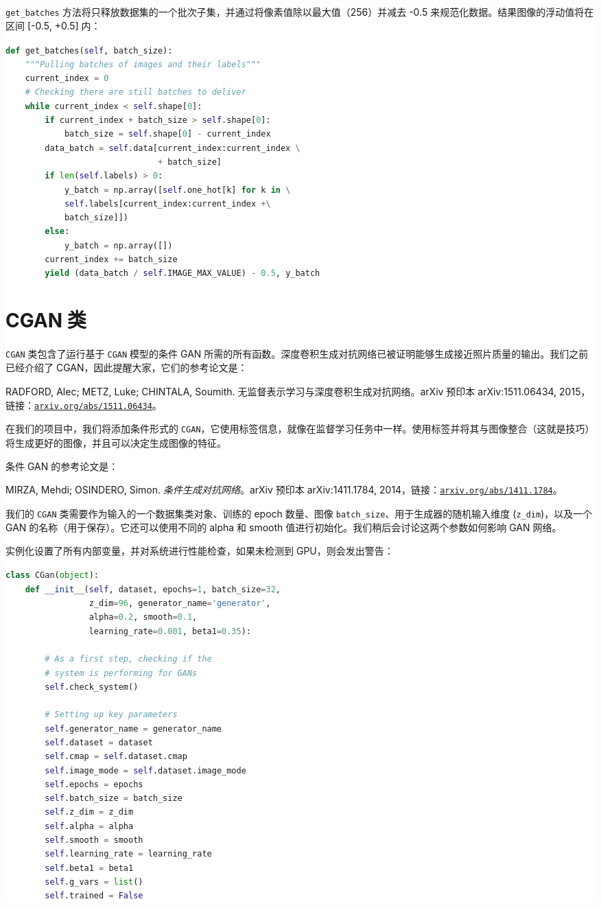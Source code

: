 `get_batches` 方法将只释放数据集的一个批次子集，并通过将像素值除以最大值（256）并减去 -0.5 来规范化数据。结果图像的浮动值将在区间 [-0.5, +0.5] 内：

```py
def get_batches(self, batch_size):
    """Pulling batches of images and their labels"""
    current_index = 0
    # Checking there are still batches to deliver
    while current_index < self.shape[0]:
        if current_index + batch_size > self.shape[0]:
            batch_size = self.shape[0] - current_index
        data_batch = self.data[current_index:current_index \
                               + batch_size]
        if len(self.labels) > 0:
            y_batch = np.array([self.one_hot[k] for k in \
            self.labels[current_index:current_index +\
            batch_size]])
        else:
            y_batch = np.array([])
        current_index += batch_size
        yield (data_batch / self.IMAGE_MAX_VALUE) - 0.5, y_batch
```

# CGAN 类

`CGAN` 类包含了运行基于 `CGAN` 模型的条件 GAN 所需的所有函数。深度卷积生成对抗网络已被证明能够生成接近照片质量的输出。我们之前已经介绍了 CGAN，因此提醒大家，它们的参考论文是：

RADFORD, Alec; METZ, Luke; CHINTALA, Soumith. 无监督表示学习与深度卷积生成对抗网络。arXiv 预印本 arXiv:1511.06434, 2015，链接：[`arxiv.org/abs/1511.06434`](https://arxiv.org/abs/1511.06434)。

在我们的项目中，我们将添加条件形式的 `CGAN`，它使用标签信息，就像在监督学习任务中一样。使用标签并将其与图像整合（这就是技巧）将生成更好的图像，并且可以决定生成图像的特征。

条件 GAN 的参考论文是：

MIRZA, Mehdi; OSINDERO, Simon. *条件生成对抗网络*。arXiv 预印本 arXiv:1411.1784, 2014，链接：[`arxiv.org/abs/1411.1784`](https://arxiv.org/abs/1411.1784)。

我们的 `CGAN` 类需要作为输入的一个数据集类对象、训练的 epoch 数量、图像 `batch_size`、用于生成器的随机输入维度 (`z_dim`)，以及一个 GAN 的名称（用于保存）。它还可以使用不同的 alpha 和 smooth 值进行初始化。我们稍后会讨论这两个参数如何影响 GAN 网络。

实例化设置了所有内部变量，并对系统进行性能检查，如果未检测到 GPU，则会发出警告：

```py
class CGan(object):
    def __init__(self, dataset, epochs=1, batch_size=32, 
                 z_dim=96, generator_name='generator',
                 alpha=0.2, smooth=0.1, 
                 learning_rate=0.001, beta1=0.35):

        # As a first step, checking if the 
        # system is performing for GANs
        self.check_system()

        # Setting up key parameters
        self.generator_name = generator_name
        self.dataset = dataset
        self.cmap = self.dataset.cmap
        self.image_mode = self.dataset.image_mode
        self.epochs = epochs
        self.batch_size = batch_size
        self.z_dim = z_dim
        self.alpha = alpha
        self.smooth = smooth
        self.learning_rate = learning_rate
        self.beta1 = beta1
        self.g_vars = list()
        self.trained = False
```